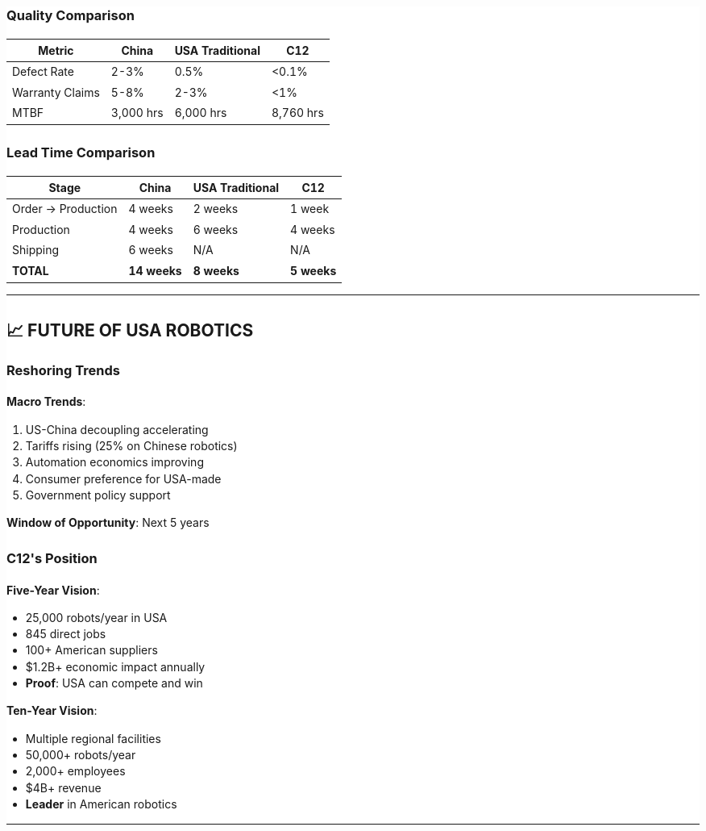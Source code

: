 ### Quality Comparison

| Metric | China | USA Traditional | C12 |
|--------|-------|-----------------|-----|
| Defect Rate | 2-3% | 0.5% | <0.1% |
| Warranty Claims | 5-8% | 2-3% | <1% |
| MTBF | 3,000 hrs | 6,000 hrs | 8,760 hrs |

### Lead Time Comparison

| Stage | China | USA Traditional | C12 |
|-------|-------|-----------------|-----|
| Order → Production | 4 weeks | 2 weeks | 1 week |
| Production | 4 weeks | 6 weeks | 4 weeks |
| Shipping | 6 weeks | N/A | N/A |
| **TOTAL** | **14 weeks** | **8 weeks** | **5 weeks** |

---

## 📈 FUTURE OF USA ROBOTICS

### Reshoring Trends

**Macro Trends**:
1. US-China decoupling accelerating
2. Tariffs rising (25% on Chinese robotics)
3. Automation economics improving
4. Consumer preference for USA-made
5. Government policy support

**Window of Opportunity**: Next 5 years

### C12's Position

**Five-Year Vision**:
- 25,000 robots/year in USA
- 845 direct jobs
- 100+ American suppliers
- $1.2B+ economic impact annually
- **Proof**: USA can compete and win

**Ten-Year Vision**:
- Multiple regional facilities
- 50,000+ robots/year
- 2,000+ employees
- $4B+ revenue
- **Leader** in American robotics

---